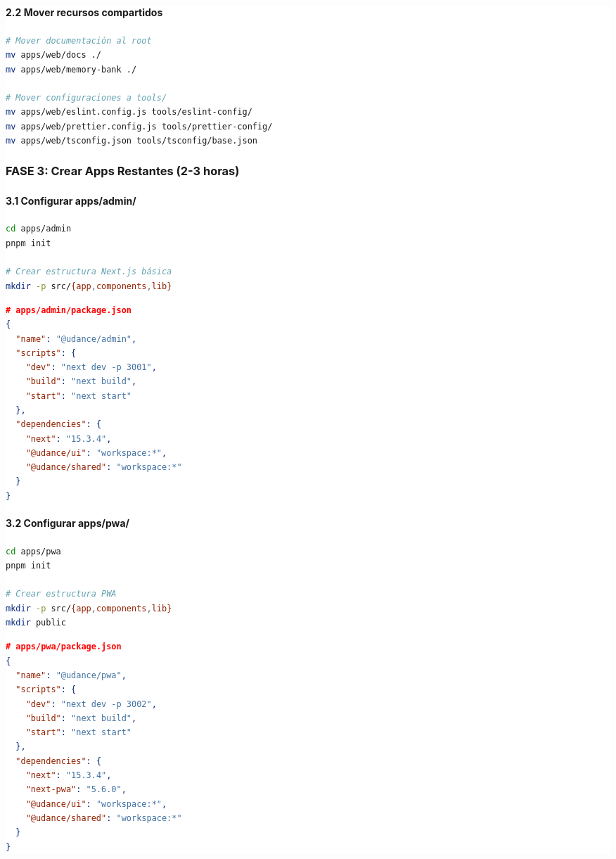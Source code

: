#### 2.2 Mover recursos compartidos
```bash
# Mover documentación al root
mv apps/web/docs ./
mv apps/web/memory-bank ./

# Mover configuraciones a tools/
mv apps/web/eslint.config.js tools/eslint-config/
mv apps/web/prettier.config.js tools/prettier-config/
mv apps/web/tsconfig.json tools/tsconfig/base.json
```

### **FASE 3: Crear Apps Restantes (2-3 horas)**

#### 3.1 Configurar apps/admin/
```bash
cd apps/admin
pnpm init

# Crear estructura Next.js básica
mkdir -p src/{app,components,lib}
```

```json
# apps/admin/package.json
{
  "name": "@udance/admin",
  "scripts": {
    "dev": "next dev -p 3001",
    "build": "next build",
    "start": "next start"
  },
  "dependencies": {
    "next": "15.3.4",
    "@udance/ui": "workspace:*",
    "@udance/shared": "workspace:*"
  }
}
```

#### 3.2 Configurar apps/pwa/
```bash
cd apps/pwa
pnpm init

# Crear estructura PWA
mkdir -p src/{app,components,lib}
mkdir public
```

```json
# apps/pwa/package.json
{
  "name": "@udance/pwa",
  "scripts": {
    "dev": "next dev -p 3002",
    "build": "next build",
    "start": "next start"
  },
  "dependencies": {
    "next": "15.3.4",
    "next-pwa": "5.6.0",
    "@udance/ui": "workspace:*",
    "@udance/shared": "workspace:*"
  }
}
```